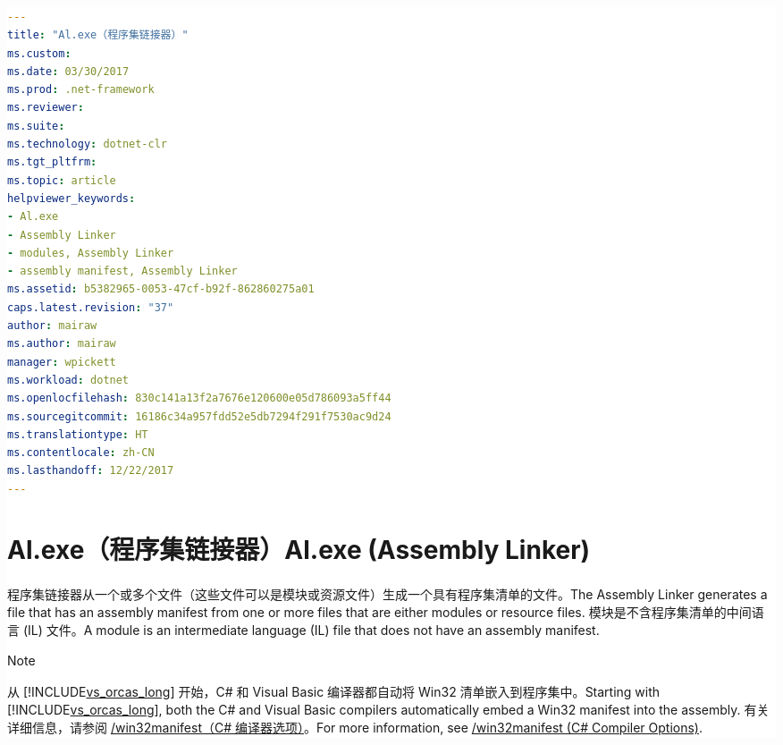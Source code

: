 ```yaml
---
title: "Al.exe（程序集链接器）"
ms.custom: 
ms.date: 03/30/2017
ms.prod: .net-framework
ms.reviewer: 
ms.suite: 
ms.technology: dotnet-clr
ms.tgt_pltfrm: 
ms.topic: article
helpviewer_keywords:
- Al.exe
- Assembly Linker
- modules, Assembly Linker
- assembly manifest, Assembly Linker
ms.assetid: b5382965-0053-47cf-b92f-862860275a01
caps.latest.revision: "37"
author: mairaw
ms.author: mairaw
manager: wpickett
ms.workload: dotnet
ms.openlocfilehash: 830c141a13f2a7676e120600e05d786093a5ff44
ms.sourcegitcommit: 16186c34a957fdd52e5db7294f291f7530ac9d24
ms.translationtype: HT
ms.contentlocale: zh-CN
ms.lasthandoff: 12/22/2017
---
```

# <a name="alexe-assembly-linker"></a><span data-ttu-id="a3661-102">Al.exe（程序集链接器）</span><span class="sxs-lookup"><span data-stu-id="a3661-102">Al.exe (Assembly Linker)</span></span>

<span data-ttu-id="a3661-103">程序集链接器从一个或多个文件（这些文件可以是模块或资源文件）生成一个具有程序集清单的文件。</span><span class="sxs-lookup"><span data-stu-id="a3661-103">The Assembly Linker generates a file that has an assembly manifest from one or more files that are either modules or resource files.</span></span> <span data-ttu-id="a3661-104">模块是不含程序集清单的中间语言 (IL) 文件。</span><span class="sxs-lookup"><span data-stu-id="a3661-104">A module is an intermediate language (IL) file that does not have an assembly manifest.</span></span>

> [!NOTE]
> <span data-ttu-id="a3661-105">从 [!INCLUDE[vs_orcas_long](../../../includes/vs-orcas-long-md.md)] 开始，C# 和 Visual Basic 编译器都自动将 Win32 清单嵌入到程序集中。</span><span class="sxs-lookup"><span data-stu-id="a3661-105">Starting with [!INCLUDE[vs_orcas_long](../../../includes/vs-orcas-long-md.md)], both the C# and Visual Basic compilers automatically embed a Win32 manifest into the assembly.</span></span> <span data-ttu-id="a3661-106">有关详细信息，请参阅 [/win32manifest（C# 编译器选项）](~/docs/csharp/language-reference/compiler-options/win32manifest-compiler-option.md)。</span><span class="sxs-lookup"><span data-stu-id="a3661-106">For more information, see [/win32manifest (C# Compiler Options)](~/docs/csharp/language-reference/compiler-options/win32manifest-compiler-option.md).</span></span>
